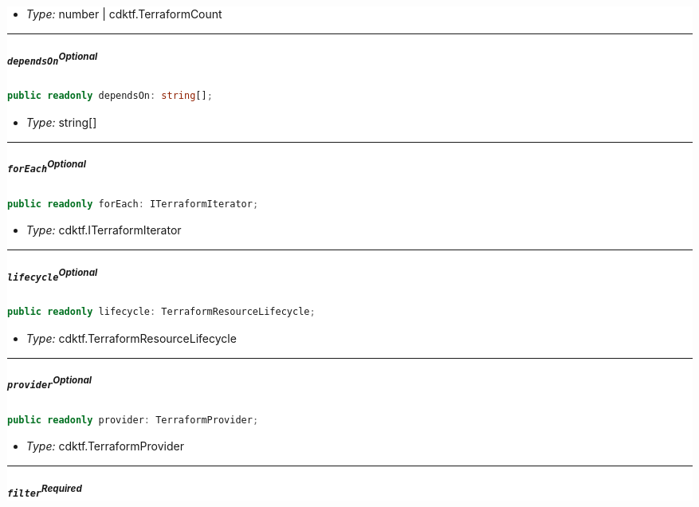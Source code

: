 - *Type:* number | cdktf.TerraformCount

---

##### `dependsOn`<sup>Optional</sup> <a name="dependsOn" id="rhizo-co-terraform-provider-oci.dataOciDataSafeTargetAlertPolicyAssociations.DataOciDataSafeTargetAlertPolicyAssociations.property.dependsOn"></a>

```typescript
public readonly dependsOn: string[];
```

- *Type:* string[]

---

##### `forEach`<sup>Optional</sup> <a name="forEach" id="rhizo-co-terraform-provider-oci.dataOciDataSafeTargetAlertPolicyAssociations.DataOciDataSafeTargetAlertPolicyAssociations.property.forEach"></a>

```typescript
public readonly forEach: ITerraformIterator;
```

- *Type:* cdktf.ITerraformIterator

---

##### `lifecycle`<sup>Optional</sup> <a name="lifecycle" id="rhizo-co-terraform-provider-oci.dataOciDataSafeTargetAlertPolicyAssociations.DataOciDataSafeTargetAlertPolicyAssociations.property.lifecycle"></a>

```typescript
public readonly lifecycle: TerraformResourceLifecycle;
```

- *Type:* cdktf.TerraformResourceLifecycle

---

##### `provider`<sup>Optional</sup> <a name="provider" id="rhizo-co-terraform-provider-oci.dataOciDataSafeTargetAlertPolicyAssociations.DataOciDataSafeTargetAlertPolicyAssociations.property.provider"></a>

```typescript
public readonly provider: TerraformProvider;
```

- *Type:* cdktf.TerraformProvider

---

##### `filter`<sup>Required</sup> <a name="filter" id="rhizo-co-terraform-provider-oci.dataOciDataSafeTargetAlertPolicyAssociations.DataOciDataSafeTargetAlertPolicyAssociations.property.filter"></a>
